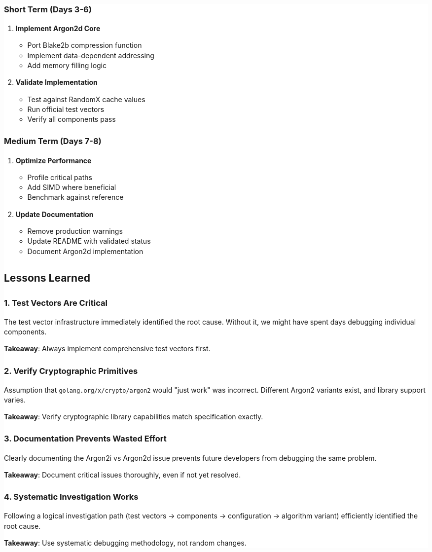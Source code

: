 ### Short Term (Days 3-6)

1. **Implement Argon2d Core**
   - Port Blake2b compression function
   - Implement data-dependent addressing
   - Add memory filling logic

2. **Validate Implementation**
   - Test against RandomX cache values
   - Run official test vectors
   - Verify all components pass

### Medium Term (Days 7-8)

1. **Optimize Performance**
   - Profile critical paths
   - Add SIMD where beneficial
   - Benchmark against reference

2. **Update Documentation**
   - Remove production warnings
   - Update README with validated status
   - Document Argon2d implementation

## Lessons Learned

### 1. Test Vectors Are Critical

The test vector infrastructure immediately identified the root cause. Without it, we might have spent days debugging individual components.

**Takeaway**: Always implement comprehensive test vectors first.

### 2. Verify Cryptographic Primitives

Assumption that `golang.org/x/crypto/argon2` would "just work" was incorrect. Different Argon2 variants exist, and library support varies.

**Takeaway**: Verify cryptographic library capabilities match specification exactly.

### 3. Documentation Prevents Wasted Effort

Clearly documenting the Argon2i vs Argon2d issue prevents future developers from debugging the same problem.

**Takeaway**: Document critical issues thoroughly, even if not yet resolved.

### 4. Systematic Investigation Works

Following a logical investigation path (test vectors → components → configuration → algorithm variant) efficiently identified the root cause.

**Takeaway**: Use systematic debugging methodology, not random changes.
